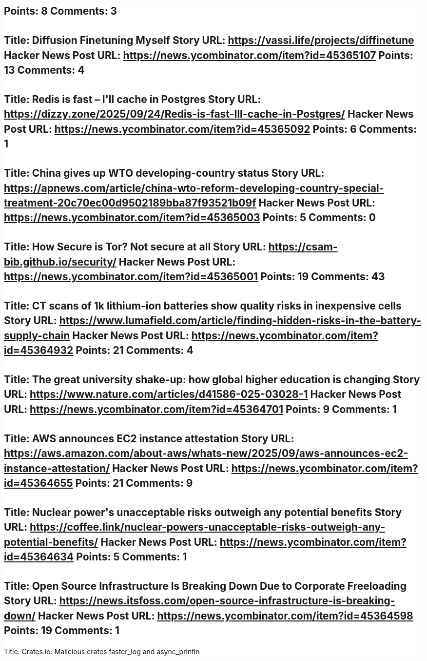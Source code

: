 Points: 8
Comments: 3
----------------------------------------
Title: Diffusion Finetuning Myself
Story URL: https://vassi.life/projects/diffinetune
Hacker News Post URL: https://news.ycombinator.com/item?id=45365107
Points: 13
Comments: 4
----------------------------------------
Title: Redis is fast – I'll cache in Postgres
Story URL: https://dizzy.zone/2025/09/24/Redis-is-fast-Ill-cache-in-Postgres/
Hacker News Post URL: https://news.ycombinator.com/item?id=45365092
Points: 6
Comments: 1
----------------------------------------
Title: China gives up WTO developing-country status
Story URL: https://apnews.com/article/china-wto-reform-developing-country-special-treatment-20c70ec00d9502189bba87f93521b09f
Hacker News Post URL: https://news.ycombinator.com/item?id=45365003
Points: 5
Comments: 0
----------------------------------------
Title: How Secure is Tor? Not secure at all
Story URL: https://csam-bib.github.io/security/
Hacker News Post URL: https://news.ycombinator.com/item?id=45365001
Points: 19
Comments: 43
----------------------------------------
Title: CT scans of 1k lithium-ion batteries show quality risks in inexpensive cells
Story URL: https://www.lumafield.com/article/finding-hidden-risks-in-the-battery-supply-chain
Hacker News Post URL: https://news.ycombinator.com/item?id=45364932
Points: 21
Comments: 4
----------------------------------------
Title: The great university shake-up: how global higher education is changing
Story URL: https://www.nature.com/articles/d41586-025-03028-1
Hacker News Post URL: https://news.ycombinator.com/item?id=45364701
Points: 9
Comments: 1
----------------------------------------
Title: AWS announces EC2 instance attestation
Story URL: https://aws.amazon.com/about-aws/whats-new/2025/09/aws-announces-ec2-instance-attestation/
Hacker News Post URL: https://news.ycombinator.com/item?id=45364655
Points: 21
Comments: 9
----------------------------------------
Title: Nuclear power's unacceptable risks outweigh any potential benefits
Story URL: https://coffee.link/nuclear-powers-unacceptable-risks-outweigh-any-potential-benefits/
Hacker News Post URL: https://news.ycombinator.com/item?id=45364634
Points: 5
Comments: 1
----------------------------------------
Title: Open Source Infrastructure Is Breaking Down Due to Corporate Freeloading
Story URL: https://news.itsfoss.com/open-source-infrastructure-is-breaking-down/
Hacker News Post URL: https://news.ycombinator.com/item?id=45364598
Points: 19
Comments: 1
----------------------------------------
Title: Crates.io: Malicious crates faster_log and async_println